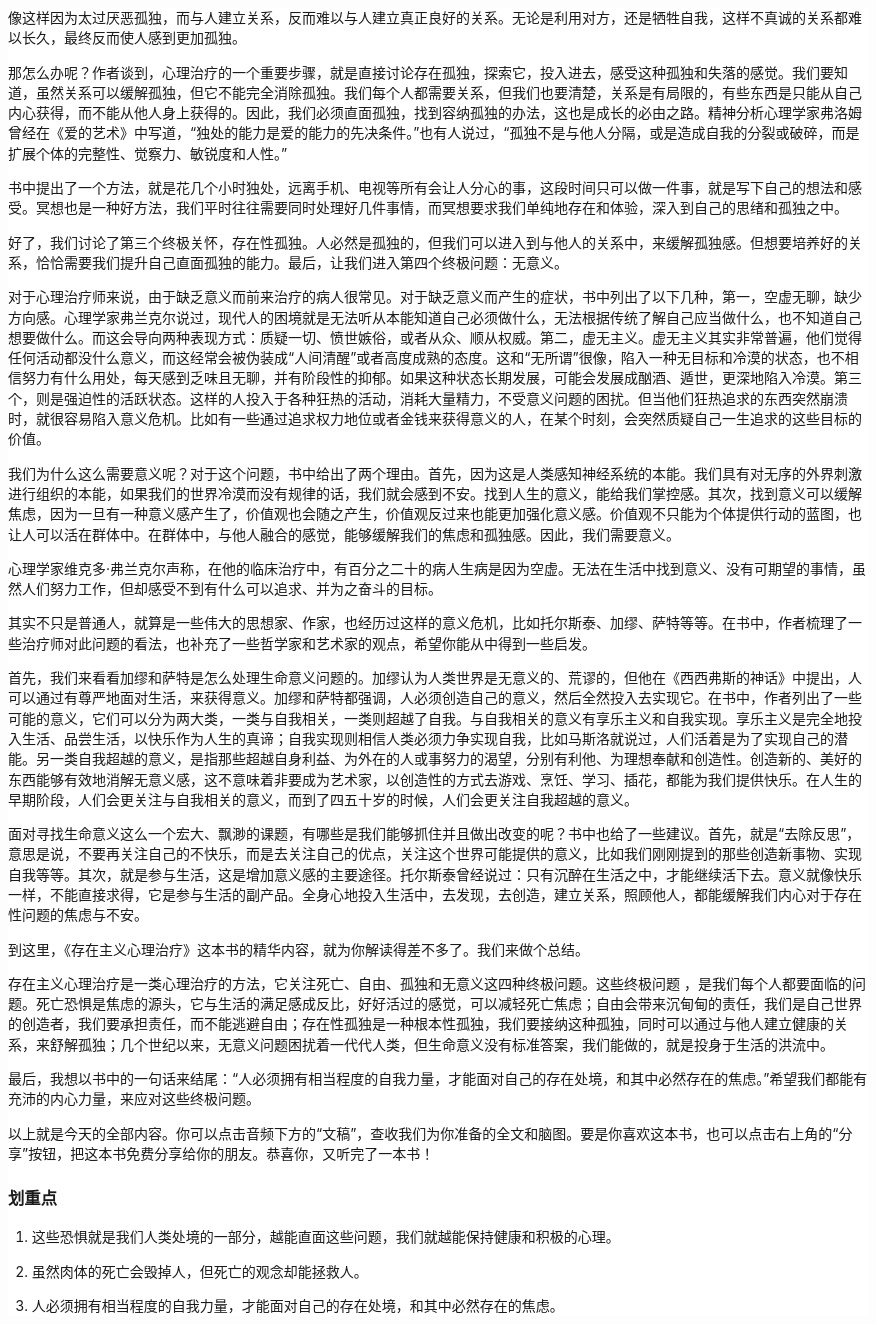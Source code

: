 像这样因为太过厌恶孤独，而与人建立关系，反而难以与人建立真正良好的关系。无论是利用对方，还是牺牲自我，这样不真诚的关系都难以长久，最终反而使人感到更加孤独。

那怎么办呢？作者谈到，心理治疗的一个重要步骤，就是直接讨论存在孤独，探索它，投入进去，感受这种孤独和失落的感觉。我们要知道，虽然关系可以缓解孤独，但它不能完全消除孤独。我们每个人都需要关系，但我们也要清楚，关系是有局限的，有些东西是只能从自己内心获得，而不能从他人身上获得的。因此，我们必须直面孤独，找到容纳孤独的办法，这也是成长的必由之路。精神分析心理学家弗洛姆曾经在《爱的艺术》中写道，“独处的能力是爱的能力的先决条件。”也有人说过，“孤独不是与他人分隔，或是造成自我的分裂或破碎，而是扩展个体的完整性、觉察力、敏锐度和人性。”

书中提出了一个方法，就是花几个小时独处，远离手机、电视等所有会让人分心的事，这段时间只可以做一件事，就是写下自己的想法和感受。冥想也是一种好方法，我们平时往往需要同时处理好几件事情，而冥想要求我们单纯地存在和体验，深入到自己的思绪和孤独之中。

好了，我们讨论了第三个终极关怀，存在性孤独。人必然是孤独的，但我们可以进入到与他人的关系中，来缓解孤独感。但想要培养好的关系，恰恰需要我们提升自己直面孤独的能力。最后，让我们进入第四个终极问题：无意义。



对于心理治疗师来说，由于缺乏意义而前来治疗的病人很常见。对于缺乏意义而产生的症状，书中列出了以下几种，第一，空虚无聊，缺少方向感。心理学家弗兰克尔说过，现代人的困境就是无法听从本能知道自己必须做什么，无法根据传统了解自己应当做什么，也不知道自己想要做什么。而这会导向两种表现方式：质疑一切、愤世嫉俗，或者从众、顺从权威。第二，虚无主义。虚无主义其实非常普遍，他们觉得任何活动都没什么意义，而这经常会被伪装成“人间清醒”或者高度成熟的态度。这和“无所谓”很像，陷入一种无目标和冷漠的状态，也不相信努力有什么用处，每天感到乏味且无聊，并有阶段性的抑郁。如果这种状态长期发展，可能会发展成酗酒、遁世，更深地陷入冷漠。第三个，则是强迫性的活跃状态。这样的人投入于各种狂热的活动，消耗大量精力，不受意义问题的困扰。但当他们狂热追求的东西突然崩溃时，就很容易陷入意义危机。比如有一些通过追求权力地位或者金钱来获得意义的人，在某个时刻，会突然质疑自己一生追求的这些目标的价值。

我们为什么这么需要意义呢？对于这个问题，书中给出了两个理由。首先，因为这是人类感知神经系统的本能。我们具有对无序的外界刺激进行组织的本能，如果我们的世界冷漠而没有规律的话，我们就会感到不安。找到人生的意义，能给我们掌控感。其次，找到意义可以缓解焦虑，因为一旦有一种意义感产生了，价值观也会随之产生，价值观反过来也能更加强化意义感。价值观不只能为个体提供行动的蓝图，也让人可以活在群体中。在群体中，与他人融合的感觉，能够缓解我们的焦虑和孤独感。因此，我们需要意义。

心理学家维克多·弗兰克尔声称，在他的临床治疗中，有百分之二十的病人生病是因为空虚。无法在生活中找到意义、没有可期望的事情，虽然人们努力工作，但却感受不到有什么可以追求、并为之奋斗的目标。

其实不只是普通人，就算是一些伟大的思想家、作家，也经历过这样的意义危机，比如托尔斯泰、加缪、萨特等等。在书中，作者梳理了一些治疗师对此问题的看法，也补充了一些哲学家和艺术家的观点，希望你能从中得到一些启发。

首先，我们来看看加缪和萨特是怎么处理生命意义问题的。加缪认为人类世界是无意义的、荒谬的，但他在《西西弗斯的神话》中提出，人可以通过有尊严地面对生活，来获得意义。加缪和萨特都强调，人必须创造自己的意义，然后全然投入去实现它。在书中，作者列出了一些可能的意义，它们可以分为两大类，一类与自我相关，一类则超越了自我。与自我相关的意义有享乐主义和自我实现。享乐主义是完全地投入生活、品尝生活，以快乐作为人生的真谛；自我实现则相信人类必须力争实现自我，比如马斯洛就说过，人们活着是为了实现自己的潜能。另一类自我超越的意义，是指那些超越自身利益、为外在的人或事努力的渴望，分别有利他、为理想奉献和创造性。创造新的、美好的东西能够有效地消解无意义感，这不意味着非要成为艺术家，以创造性的方式去游戏、烹饪、学习、插花，都能为我们提供快乐。在人生的早期阶段，人们会更关注与自我相关的意义，而到了四五十岁的时候，人们会更关注自我超越的意义。

面对寻找生命意义这么一个宏大、飘渺的课题，有哪些是我们能够抓住并且做出改变的呢？书中也给了一些建议。首先，就是“去除反思”，意思是说，不要再关注自己的不快乐，而是去关注自己的优点，关注这个世界可能提供的意义，比如我们刚刚提到的那些创造新事物、实现自我等等。其次，就是参与生活，这是增加意义感的主要途径。托尔斯泰曾经说过：只有沉醉在生活之中，才能继续活下去。意义就像快乐一样，不能直接求得，它是参与生活的副产品。全身心地投入生活中，去发现，去创造，建立关系，照顾他人，都能缓解我们内心对于存在性问题的焦虑与不安。



到这里，《存在主义心理治疗》这本书的精华内容，就为你解读得差不多了。我们来做个总结。

存在主义心理治疗是一类心理治疗的方法，它关注死亡、自由、孤独和无意义这四种终极问题。这些终极问题 ，是我们每个人都要面临的问题。死亡恐惧是焦虑的源头，它与生活的满足感成反比，好好活过的感觉，可以减轻死亡焦虑；自由会带来沉甸甸的责任，我们是自己世界的创造者，我们要承担责任，而不能逃避自由；存在性孤独是一种根本性孤独，我们要接纳这种孤独，同时可以通过与他人建立健康的关系，来舒解孤独；几个世纪以来，无意义问题困扰着一代代人类，但生命意义没有标准答案，我们能做的，就是投身于生活的洪流中。

最后，我想以书中的一句话来结尾：“人必须拥有相当程度的自我力量，才能面对自己的存在处境，和其中必然存在的焦虑。”希望我们都能有充沛的内心力量，来应对这些终极问题。

以上就是今天的全部内容。你可以点击音频下方的“文稿”，查收我们为你准备的全文和脑图。要是你喜欢这本书，也可以点击右上角的“分享”按钮，把这本书免费分享给你的朋友。恭喜你，又听完了一本书！



### 划重点

 1. 这些恐惧就是我们人类处境的一部分，越能直面这些问题，我们就越能保持健康和积极的心理。

 2. 虽然肉体的死亡会毁掉人，但死亡的观念却能拯救人。

 3. 人必须拥有相当程度的自我力量，才能面对自己的存在处境，和其中必然存在的焦虑。



